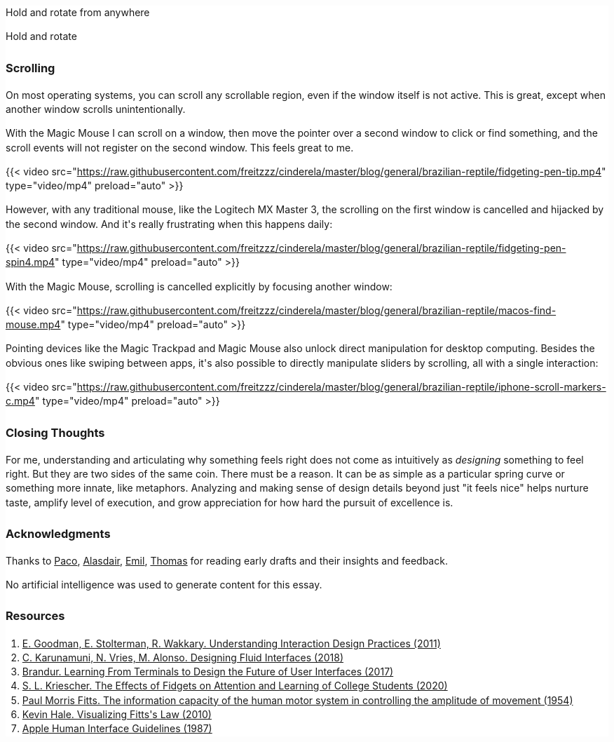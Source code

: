 Hold and rotate from anywhere

Hold and rotate

### Scrolling

On most operating systems, you can scroll any scrollable region, even if the window itself is not active. This is great, except when another window scrolls unintentionally.

With the Magic Mouse I can scroll on a window, then move the pointer over a second window to click or find something, and the scroll events will not register on the second window. This feels great to me.

{{< video src="https://raw.githubusercontent.com/freitzzz/cinderela/master/blog/general/brazilian-reptile/fidgeting-pen-tip.mp4" type="video/mp4" preload="auto" >}}


However, with any traditional mouse, like the Logitech MX Master 3, the scrolling on the first window is cancelled and hijacked by the second window. And it's really frustrating when this happens daily:

{{< video src="https://raw.githubusercontent.com/freitzzz/cinderela/master/blog/general/brazilian-reptile/fidgeting-pen-spin4.mp4" type="video/mp4" preload="auto" >}}


With the Magic Mouse, scrolling is cancelled explicitly by focusing another window:

{{< video src="https://raw.githubusercontent.com/freitzzz/cinderela/master/blog/general/brazilian-reptile/macos-find-mouse.mp4" type="video/mp4" preload="auto" >}}


Pointing devices like the Magic Trackpad and Magic Mouse also unlock direct manipulation for desktop computing. Besides the obvious ones like swiping between apps, it's also possible to directly manipulate sliders by scrolling, all with a single interaction:

{{< video src="https://raw.githubusercontent.com/freitzzz/cinderela/master/blog/general/brazilian-reptile/iphone-scroll-markers-c.mp4" type="video/mp4" preload="auto" >}}


### Closing Thoughts

For me, understanding and articulating why something feels right does not come as intuitively as _designing_ something to feel right. But they are two sides of the same coin. There must be a reason. It can be as simple as a particular spring curve or something more innate, like metaphors. Analyzing and making sense of design details beyond just "it feels nice" helps nurture taste, amplify level of execution, and grow appreciation for how hard the pursuit of excellence is.

### Acknowledgments

Thanks to [Paco](https://twitter.com/pacocoursey), [Alasdair](https://twitter.com/almonk), [Emil](https://twitter.com/emilkowalski_), [Thomas](https://twitter.com/thomaspaulmann) for reading early drafts and their insights and feedback.

No artificial intelligence was used to generate content for this essay.

### Resources

1.  [E. Goodman, E. Stolterman, R. Wakkary. Understanding Interaction Design Practices (2011)](https://summit.sfu.ca/_flysystem/fedora/sfu_migrate/15215/2011_CHI_Understanding_Goodman_vy-edited.pdf)
2.  [C. Karunamuni, N. Vries, M. Alonso. Designing Fluid Interfaces (2018)](https://developer.apple.com/videos/play/wwdc2018/803/)
3.  [Brandur. Learning From Terminals to Design the Future of User Interfaces (2017)](https://brandur.org/interfaces)
4.  [S. L. Kriescher. The Effects of Fidgets on Attention and Learning of College Students (2020)](https://digscholarship.unco.edu/cgi/viewcontent.cgi?article=1669&context=dissertations)
5.  [Paul Morris Fitts. The information capacity of the human motor system in controlling the amplitude of movement (1954)](https://en.wikipedia.org/wiki/Fitts%27s_law)
6.  [Kevin Hale. Visualizing Fitts's Law (2010)](http://www.particletree.com/features/visualizing-fittss-law/)
7.  [Apple Human Interface Guidelines (1987)](https://andymatuschak.org/files/papers/Apple%20Human%20Interface%20Guidelines%201987.pdf)